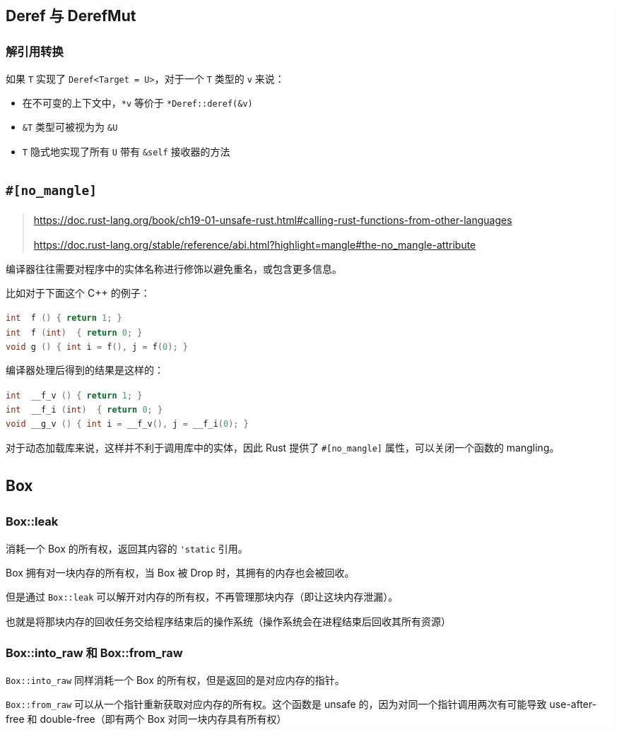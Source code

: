 ## Deref 与 DerefMut

### 解引用转换

如果 `T` 实现了 `Deref<Target = U>`，对于一个 `T` 类型的 `v` 来说：

- 在不可变的上下文中，`*v` 等价于 `*Deref::deref(&v)`

- `&T` 类型可被视为为 `&U`
- `T` 隐式地实现了所有 `U` 带有 `&self` 接收器的方法

## `#[no_mangle]`

> https://doc.rust-lang.org/book/ch19-01-unsafe-rust.html#calling-rust-functions-from-other-languages
>
> https://doc.rust-lang.org/stable/reference/abi.html?highlight=mangle#the-no_mangle-attribute

编译器往往需要对程序中的实体名称进行修饰以避免重名，或包含更多信息。

比如对于下面这个 C++ 的例子：

```cpp
int  f () { return 1; }
int  f (int)  { return 0; }
void g () { int i = f(), j = f(0); }
```

编译器处理后得到的结果是这样的：

```cpp
int  __f_v () { return 1; }
int  __f_i (int)  { return 0; } 
void __g_v () { int i = __f_v(), j = __f_i(0); }
```

对于动态加载库来说，这样并不利于调用库中的实体，因此 Rust 提供了 `#[no_mangle]` 属性，可以关闭一个函数的 mangling。

## Box

### Box::leak

消耗一个 Box 的所有权，返回其内容的 `'static` 引用。

Box 拥有对一块内存的所有权，当 Box 被 Drop 时，其拥有的内存也会被回收。

但是通过 `Box::leak` 可以解开对内存的所有权，不再管理那块内存（即让这块内存泄漏）。

也就是将那块内存的回收任务交给程序结束后的操作系统（操作系统会在进程结束后回收其所有资源）

### Box::into_raw 和 Box::from_raw

`Box::into_raw` 同样消耗一个 Box 的所有权，但是返回的是对应内存的指针。

`Box::from_raw` 可以从一个指针重新获取对应内存的所有权。这个函数是 unsafe 的，因为对同一个指针调用两次有可能导致 use-after-free 和 double-free（即有两个 Box 对同一块内存具有所有权）
